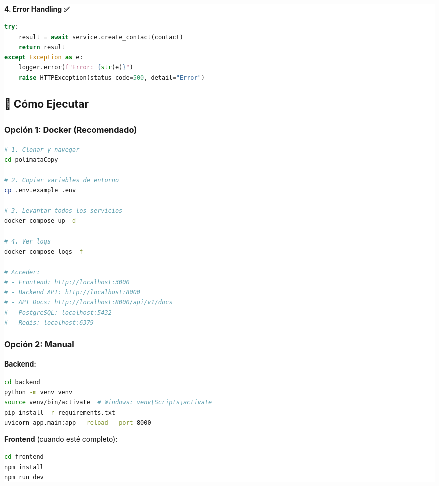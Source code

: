 **4. Error Handling ✅**
```python
try:
    result = await service.create_contact(contact)
    return result
except Exception as e:
    logger.error(f"Error: {str(e)}")
    raise HTTPException(status_code=500, detail="Error")
```

## 🚀 Cómo Ejecutar

### Opción 1: Docker (Recomendado)

```bash
# 1. Clonar y navegar
cd polimataCopy

# 2. Copiar variables de entorno
cp .env.example .env

# 3. Levantar todos los servicios
docker-compose up -d

# 4. Ver logs
docker-compose logs -f

# Acceder:
# - Frontend: http://localhost:3000
# - Backend API: http://localhost:8000
# - API Docs: http://localhost:8000/api/v1/docs
# - PostgreSQL: localhost:5432
# - Redis: localhost:6379
```

### Opción 2: Manual

**Backend:**
```bash
cd backend
python -m venv venv
source venv/bin/activate  # Windows: venv\Scripts\activate
pip install -r requirements.txt
uvicorn app.main:app --reload --port 8000
```

**Frontend** (cuando esté completo):
```bash
cd frontend
npm install
npm run dev
```
